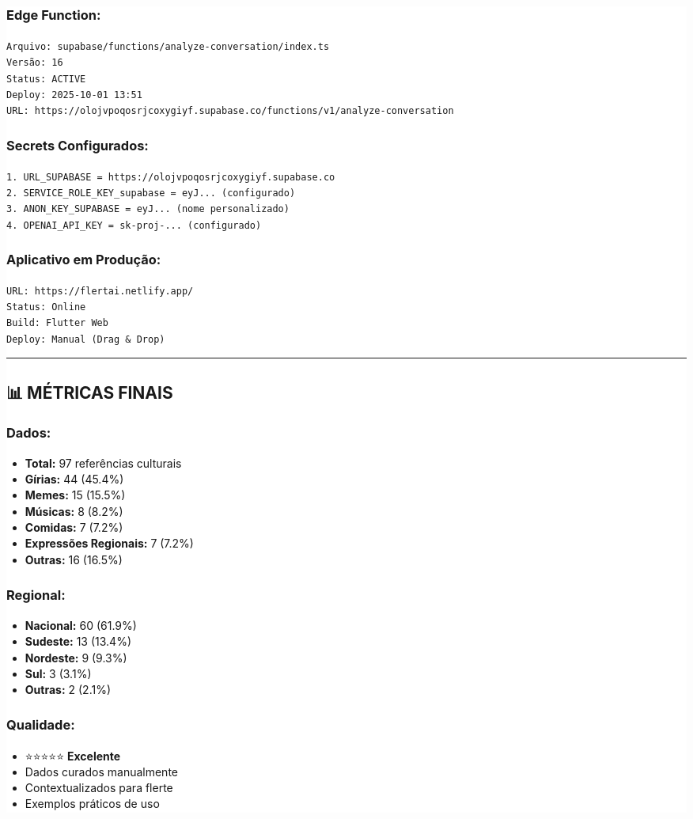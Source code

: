 ### **Edge Function:**
```
Arquivo: supabase/functions/analyze-conversation/index.ts
Versão: 16
Status: ACTIVE
Deploy: 2025-10-01 13:51
URL: https://olojvpoqosrjcoxygiyf.supabase.co/functions/v1/analyze-conversation
```

### **Secrets Configurados:**
```
1. URL_SUPABASE = https://olojvpoqosrjcoxygiyf.supabase.co
2. SERVICE_ROLE_KEY_supabase = eyJ... (configurado)
3. ANON_KEY_SUPABASE = eyJ... (nome personalizado)
4. OPENAI_API_KEY = sk-proj-... (configurado)
```

### **Aplicativo em Produção:**
```
URL: https://flertai.netlify.app/
Status: Online
Build: Flutter Web
Deploy: Manual (Drag & Drop)
```

---

## 📊 **MÉTRICAS FINAIS**

### **Dados:**
- **Total:** 97 referências culturais
- **Gírias:** 44 (45.4%)
- **Memes:** 15 (15.5%)
- **Músicas:** 8 (8.2%)
- **Comidas:** 7 (7.2%)
- **Expressões Regionais:** 7 (7.2%)
- **Outras:** 16 (16.5%)

### **Regional:**
- **Nacional:** 60 (61.9%)
- **Sudeste:** 13 (13.4%)
- **Nordeste:** 9 (9.3%)
- **Sul:** 3 (3.1%)
- **Outras:** 2 (2.1%)

### **Qualidade:**
- ⭐⭐⭐⭐⭐ **Excelente**
- Dados curados manualmente
- Contextualizados para flerte
- Exemplos práticos de uso
